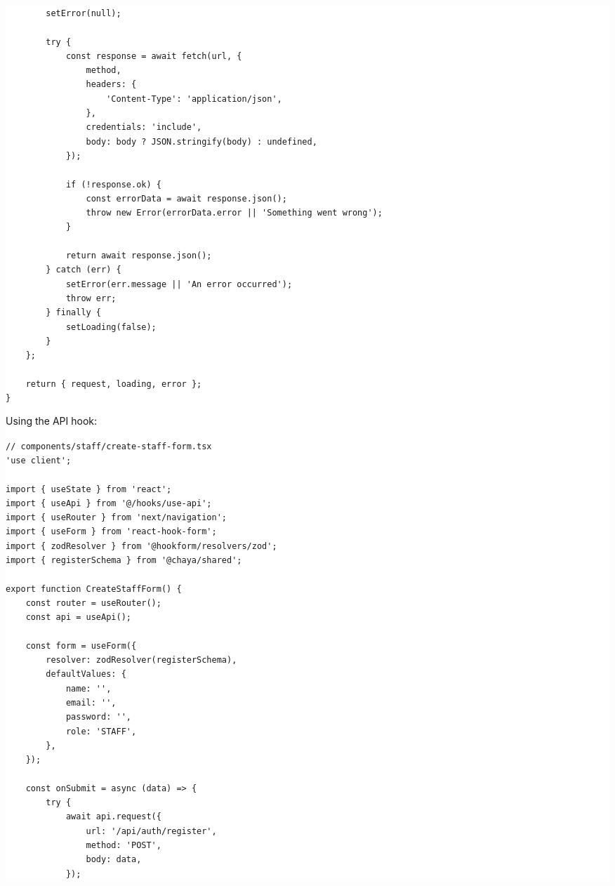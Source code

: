 ```tsx
		setError(null);

		try {
			const response = await fetch(url, {
				method,
				headers: {
					'Content-Type': 'application/json',
				},
				credentials: 'include',
				body: body ? JSON.stringify(body) : undefined,
			});

			if (!response.ok) {
				const errorData = await response.json();
				throw new Error(errorData.error || 'Something went wrong');
			}

			return await response.json();
		} catch (err) {
			setError(err.message || 'An error occurred');
			throw err;
		} finally {
			setLoading(false);
		}
	};

	return { request, loading, error };
}
```

Using the API hook:

```tsx
// components/staff/create-staff-form.tsx
'use client';

import { useState } from 'react';
import { useApi } from '@/hooks/use-api';
import { useRouter } from 'next/navigation';
import { useForm } from 'react-hook-form';
import { zodResolver } from '@hookform/resolvers/zod';
import { registerSchema } from '@chaya/shared';

export function CreateStaffForm() {
	const router = useRouter();
	const api = useApi();

	const form = useForm({
		resolver: zodResolver(registerSchema),
		defaultValues: {
			name: '',
			email: '',
			password: '',
			role: 'STAFF',
		},
	});

	const onSubmit = async (data) => {
		try {
			await api.request({
				url: '/api/auth/register',
				method: 'POST',
				body: data,
			});
```